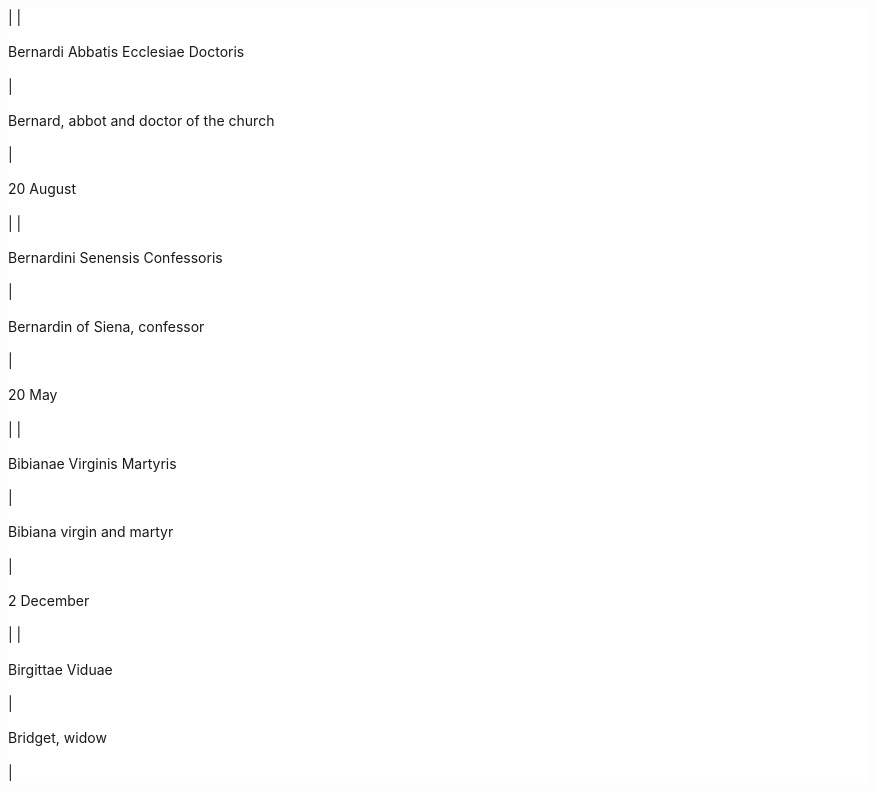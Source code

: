  |
| 

Bernardi Abbatis Ecclesiae Doctoris

 | 

Bernard, abbot and doctor of the church

 | 

20 August

 |
| 

Bernardini Senensis Confessoris

 | 

Bernardin of Siena, confessor

 | 

20 May

 |
| 

Bibianae Virginis Martyris

 | 

Bibiana virgin and martyr

 | 

2 December

 |
| 

Birgittae Viduae

 | 

Bridget, widow

 | 
